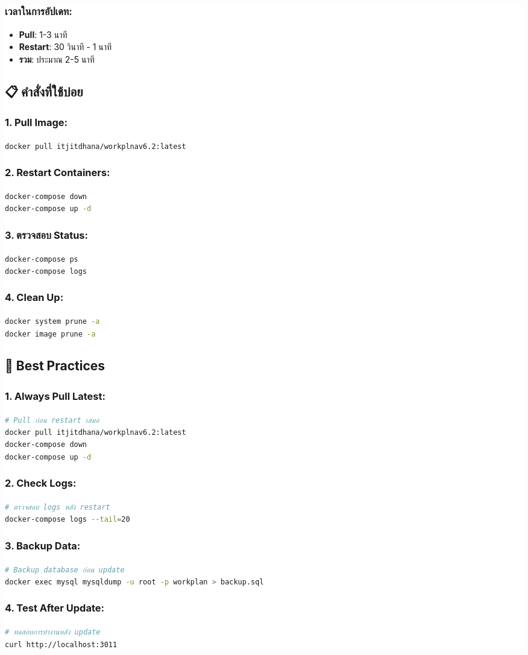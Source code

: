 ### **เวลาในการอัปเดท:**
- **Pull**: 1-3 นาที
- **Restart**: 30 วินาที - 1 นาที
- **รวม**: ประมาณ 2-5 นาที

## 📋 **คำสั่งที่ใช้บ่อย**

### **1. Pull Image:**
```bash
docker pull itjitdhana/workplnav6.2:latest
```

### **2. Restart Containers:**
```bash
docker-compose down
docker-compose up -d
```

### **3. ตรวจสอบ Status:**
```bash
docker-compose ps
docker-compose logs
```

### **4. Clean Up:**
```bash
docker system prune -a
docker image prune -a
```

## 🚀 **Best Practices**

### **1. Always Pull Latest:**
```bash
# Pull ก่อน restart เสมอ
docker pull itjitdhana/workplnav6.2:latest
docker-compose down
docker-compose up -d
```

### **2. Check Logs:**
```bash
# ตรวจสอบ logs หลัง restart
docker-compose logs --tail=20
```

### **3. Backup Data:**
```bash
# Backup database ก่อน update
docker exec mysql mysqldump -u root -p workplan > backup.sql
```

### **4. Test After Update:**
```bash
# ทดสอบการทำงานหลัง update
curl http://localhost:3011
```
